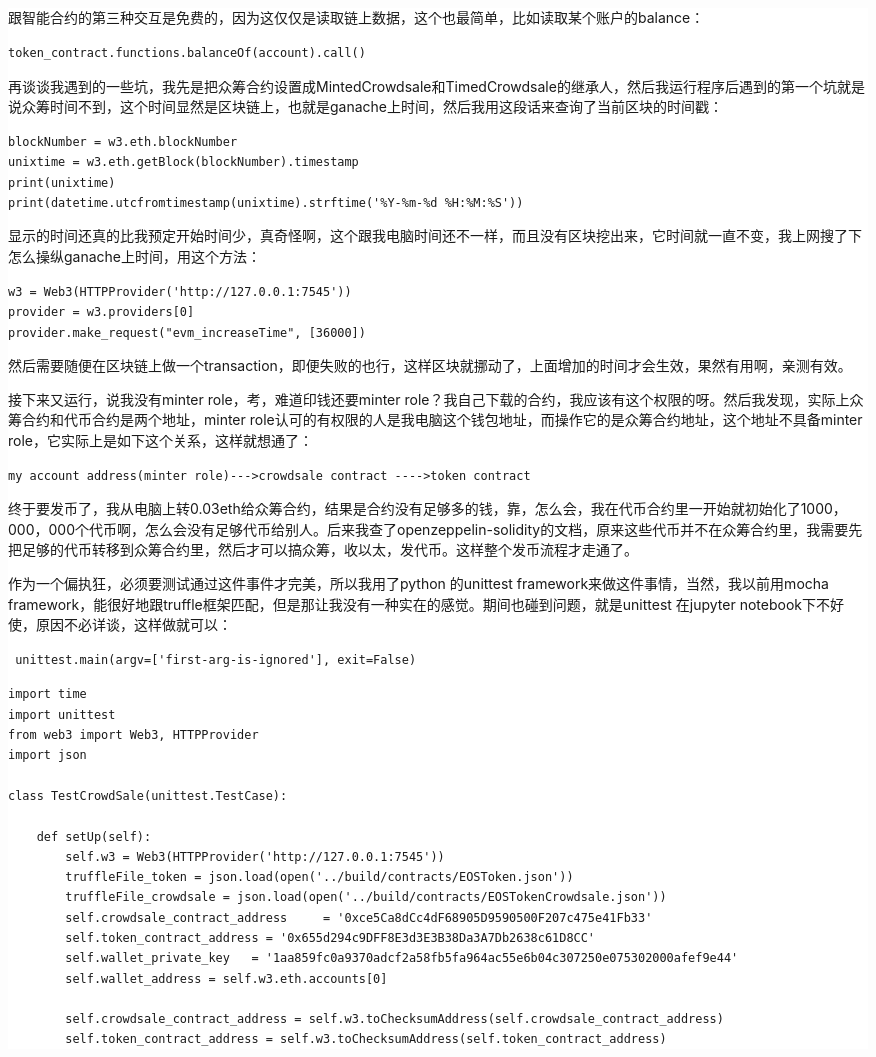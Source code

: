 

跟智能合约的第三种交互是免费的，因为这仅仅是读取链上数据，这个也最简单，比如读取某个账户的balance：

```
token_contract.functions.balanceOf(account).call()
```



再谈谈我遇到的一些坑，我先是把众筹合约设置成MintedCrowdsale和TimedCrowdsale的继承人，然后我运行程序后遇到的第一个坑就是说众筹时间不到，这个时间显然是区块链上，也就是ganache上时间，然后我用这段话来查询了当前区块的时间戳：

```
blockNumber = w3.eth.blockNumber
unixtime = w3.eth.getBlock(blockNumber).timestamp
print(unixtime)
print(datetime.utcfromtimestamp(unixtime).strftime('%Y-%m-%d %H:%M:%S'))

```

显示的时间还真的比我预定开始时间少，真奇怪啊，这个跟我电脑时间还不一样，而且没有区块挖出来，它时间就一直不变，我上网搜了下怎么操纵ganache上时间，用这个方法：

```
w3 = Web3(HTTPProvider('http://127.0.0.1:7545'))
provider = w3.providers[0]
provider.make_request("evm_increaseTime", [36000])

```

然后需要随便在区块链上做一个transaction，即便失败的也行，这样区块就挪动了，上面增加的时间才会生效，果然有用啊，亲测有效。

接下来又运行，说我没有minter role，考，难道印钱还要minter role？我自己下载的合约，我应该有这个权限的呀。然后我发现，实际上众筹合约和代币合约是两个地址，minter role认可的有权限的人是我电脑这个钱包地址，而操作它的是众筹合约地址，这个地址不具备minter role，它实际上是如下这个关系，这样就想通了：

```
my account address(minter role)--->crowdsale contract ---->token contract
```



终于要发币了，我从电脑上转0.03eth给众筹合约，结果是合约没有足够多的钱，靠，怎么会，我在代币合约里一开始就初始化了1000，000，000个代币啊，怎么会没有足够代币给别人。后来我查了openzeppelin-solidity的文档，原来这些代币并不在众筹合约里，我需要先把足够的代币转移到众筹合约里，然后才可以搞众筹，收以太，发代币。这样整个发币流程才走通了。



作为一个偏执狂，必须要测试通过这件事件才完美，所以我用了python 的unittest framework来做这件事情，当然，我以前用mocha framework，能很好地跟truffle框架匹配，但是那让我没有一种实在的感觉。期间也碰到问题，就是unittest 在jupyter notebook下不好使，原因不必详谈，这样做就可以：

```
 unittest.main(argv=['first-arg-is-ignored'], exit=False)
```



```
import time
import unittest
from web3 import Web3, HTTPProvider
import json

class TestCrowdSale(unittest.TestCase):
    
    def setUp(self):
        self.w3 = Web3(HTTPProvider('http://127.0.0.1:7545'))
        truffleFile_token = json.load(open('../build/contracts/EOSToken.json'))
        truffleFile_crowdsale = json.load(open('../build/contracts/EOSTokenCrowdsale.json'))
        self.crowdsale_contract_address     = '0xce5Ca8dCc4dF68905D9590500F207c475e41Fb33'
        self.token_contract_address = '0x655d294c9DFF8E3d3E3B38Da3A7Db2638c61D8CC'
        self.wallet_private_key   = '1aa859fc0a9370adcf2a58fb5fa964ac55e6b04c307250e075302000afef9e44'
        self.wallet_address = self.w3.eth.accounts[0]

        self.crowdsale_contract_address = self.w3.toChecksumAddress(self.crowdsale_contract_address)
        self.token_contract_address = self.w3.toChecksumAddress(self.token_contract_address)
```